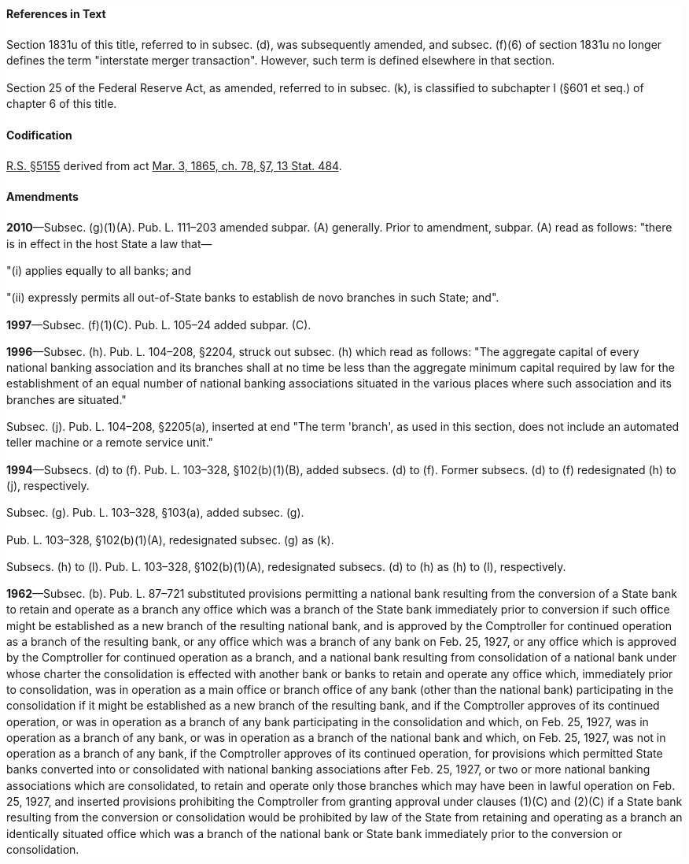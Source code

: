 #### References in Text ####

Section 1831u of this title, referred to in subsec. (d), was subsequently amended, and subsec. (f)(6) of section 1831u no longer defines the term "interstate merger transaction". However, such term is defined elsewhere in that section.

Section 25 of the Federal Reserve Act, as amended, referred to in subsec. (k), is classified to subchapter I (§601 et seq.) of chapter 6 of this title.

#### Codification ####

[R.S. §5155](/statviewer.htm?volume=rs&page=996) derived from act [Mar. 3, 1865, ch. 78, §7, 13 Stat. 484](/statviewer.htm?volume=13&page=484).

#### Amendments ####

**2010**—Subsec. (g)(1)(A). Pub. L. 111–203 amended subpar. (A) generally. Prior to amendment, subpar. (A) read as follows: "there is in effect in the host State a law that—

"(i) applies equally to all banks; and

"(ii) expressly permits all out-of-State banks to establish de novo branches in such State; and".

**1997**—Subsec. (f)(1)(C). Pub. L. 105–24 added subpar. (C).

**1996**—Subsec. (h). Pub. L. 104–208, §2204, struck out subsec. (h) which read as follows: "The aggregate capital of every national banking association and its branches shall at no time be less than the aggregate minimum capital required by law for the establishment of an equal number of national banking associations situated in the various places where such association and its branches are situated."

Subsec. (j). Pub. L. 104–208, §2205(a), inserted at end "The term 'branch', as used in this section, does not include an automated teller machine or a remote service unit."

**1994**—Subsecs. (d) to (f). Pub. L. 103–328, §102(b)(1)(B), added subsecs. (d) to (f). Former subsecs. (d) to (f) redesignated (h) to (j), respectively.

Subsec. (g). Pub. L. 103–328, §103(a), added subsec. (g).

Pub. L. 103–328, §102(b)(1)(A), redesignated subsec. (g) as (k).

Subsecs. (h) to (l). Pub. L. 103–328, §102(b)(1)(A), redesignated subsecs. (d) to (h) as (h) to (l), respectively.

**1962**—Subsec. (b). Pub. L. 87–721 substituted provisions permitting a national bank resulting from the conversion of a State bank to retain and operate as a branch any office which was a branch of the State bank immediately prior to conversion if such office might be established as a new branch of the resulting national bank, and is approved by the Comptroller for continued operation as a branch of the resulting bank, or any office which was a branch of any bank on Feb. 25, 1927, or any office which is approved by the Comptroller for continued operation as a branch, and a national bank resulting from consolidation of a national bank under whose charter the consolidation is effected with another bank or banks to retain and operate any office which, immediately prior to consolidation, was in operation as a main office or branch office of any bank (other than the national bank) participating in the consolidation if it might be established as a new branch of the resulting bank, and if the Comptroller approves of its continued operation, or was in operation as a branch of any bank participating in the consolidation and which, on Feb. 25, 1927, was in operation as a branch of any bank, or was in operation as a branch of the national bank and which, on Feb. 25, 1927, was not in operation as a branch of any bank, if the Comptroller approves of its continued operation, for provisions which permitted State banks converted into or consolidated with national banking associations after Feb. 25, 1927, or two or more national banking associations which are consolidated, to retain and operate only those branches which may have been in lawful operation on Feb. 25, 1927, and inserted provisions prohibiting the Comptroller from granting approval under clauses (1)(C) and (2)(C) if a State bank resulting from the conversion or consolidation would be prohibited by law of the State from retaining and operating as a branch an identically situated office which was a branch of the national bank or State bank immediately prior to the conversion or consolidation.
